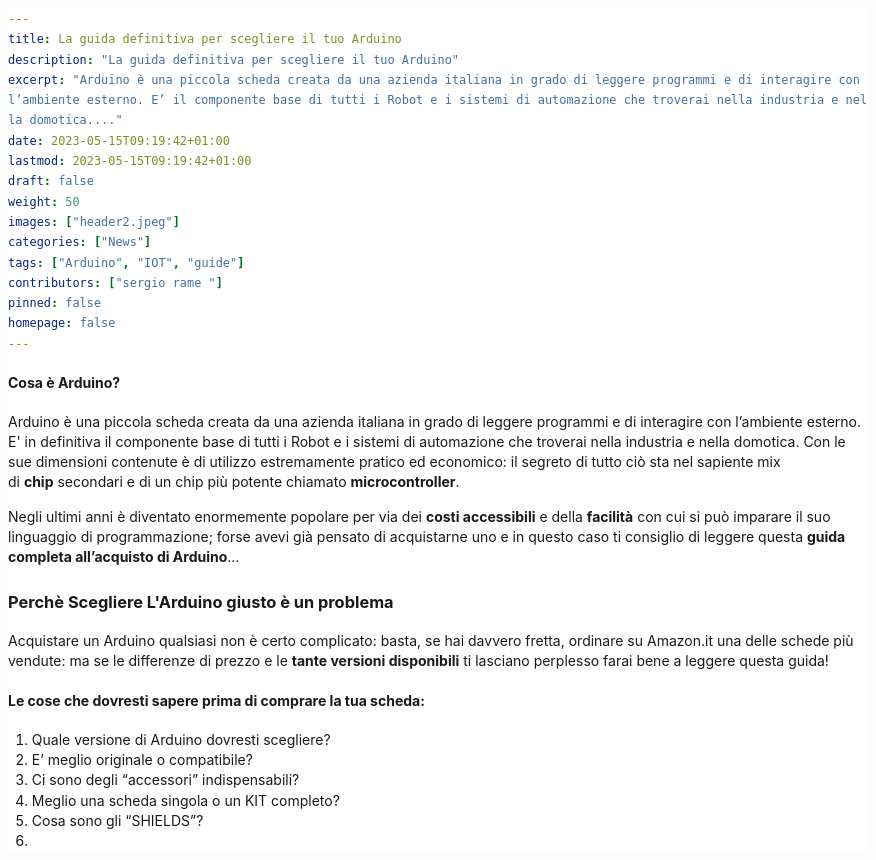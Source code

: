 ```yaml
---
title: La guida definitiva per scegliere il tuo Arduino
description: "La guida definitiva per scegliere il tuo Arduino"
excerpt: "Arduino è una piccola scheda creata da una azienda italiana in grado di leggere programmi e di interagire con l’ambiente esterno. E’ il componente base di tutti i Robot e i sistemi di automazione che troverai nella industria e nella domotica...."
date: 2023-05-15T09:19:42+01:00
lastmod: 2023-05-15T09:19:42+01:00
draft: false
weight: 50
images: ["header2.jpeg"]
categories: ["News"]
tags: ["Arduino", "IOT", "guide"]
contributors: ["sergio rame "]
pinned: false
homepage: false
---
```



#### Cosa è Arduino?
Arduino è una piccola scheda creata da una azienda italiana in grado di leggere programmi e di interagire con l’ambiente esterno.
E' in definitiva il componente base di tutti i Robot e i sistemi di automazione che troverai nella industria e nella domotica</strong>. Con le sue dimensioni contenute è di utilizzo estremamente pratico ed economico: il segreto di tutto ciò sta nel sapiente mix di <strong>chip</strong> secondari e di un chip più potente chiamato <strong>microcontroller</strong>.
  
  <p>
    Negli ultimi anni è diventato enormemente popolare per via dei <strong>costi accessibili</strong> e della <strong>facilità</strong> con cui si può imparare il suo linguaggio di programmazione; forse avevi già pensato di acquistarne uno e in questo caso ti consiglio di leggere questa <strong>guida completa all’acquisto di Arduino</strong>…
  </p>
  
### Perchè Scegliere L'Arduino giusto è un problema
  
  <p>
    Acquistare un Arduino qualsiasi non è certo complicato: basta, se hai davvero fretta, ordinare su Amazon.it una delle schede più vendute: ma se le differenze di prezzo e le <strong>tante versioni disponibili</strong> ti lasciano perplesso farai bene a leggere questa guida!
  </p>
  
  <h4 id="le-cose-che-dovresti-sapere-prima-di-comprare-la-tua-scheda">
    Le cose che dovresti sapere prima di comprare la tua scheda:
  </h4>
  
  <ol>
    <li>
      Quale versione di Arduino dovresti scegliere?
    </li>
    <li>
      E&#8217; meglio originale o compatibile?
    </li>
    <li>
      Ci sono degli “accessori” indispensabili?
    </li>
    <li>
      Meglio una scheda singola o un KIT completo?
    </li>
    <li>
      Cosa sono gli “SHIELDS”?
    </li>
    <li>